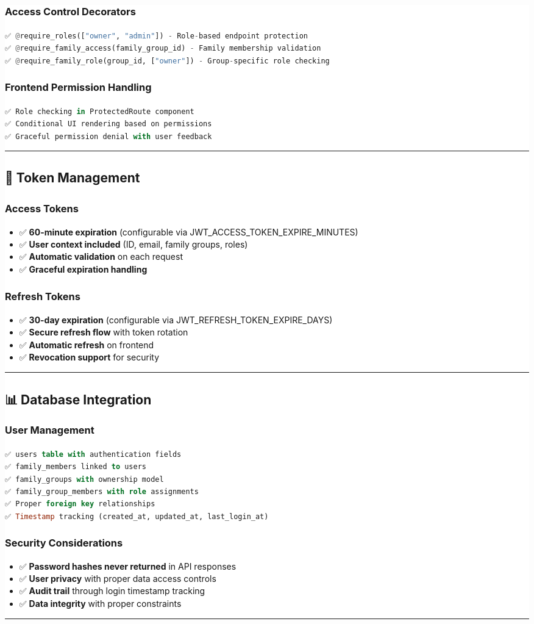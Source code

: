 ### **Access Control Decorators**
```python
✅ @require_roles(["owner", "admin"]) - Role-based endpoint protection
✅ @require_family_access(family_group_id) - Family membership validation
✅ @require_family_role(group_id, ["owner"]) - Group-specific role checking
```

### **Frontend Permission Handling**
```typescript
✅ Role checking in ProtectedRoute component
✅ Conditional UI rendering based on permissions
✅ Graceful permission denial with user feedback
```

---

## **🔄 Token Management**

### **Access Tokens**
- ✅ **60-minute expiration** (configurable via JWT_ACCESS_TOKEN_EXPIRE_MINUTES)
- ✅ **User context included** (ID, email, family groups, roles)
- ✅ **Automatic validation** on each request
- ✅ **Graceful expiration handling**

### **Refresh Tokens**
- ✅ **30-day expiration** (configurable via JWT_REFRESH_TOKEN_EXPIRE_DAYS)
- ✅ **Secure refresh flow** with token rotation
- ✅ **Automatic refresh** on frontend
- ✅ **Revocation support** for security

---

## **📊 Database Integration**

### **User Management**
```sql
✅ users table with authentication fields
✅ family_members linked to users
✅ family_groups with ownership model
✅ family_group_members with role assignments
✅ Proper foreign key relationships
✅ Timestamp tracking (created_at, updated_at, last_login_at)
```

### **Security Considerations**
- ✅ **Password hashes never returned** in API responses
- ✅ **User privacy** with proper data access controls
- ✅ **Audit trail** through login timestamp tracking
- ✅ **Data integrity** with proper constraints

---